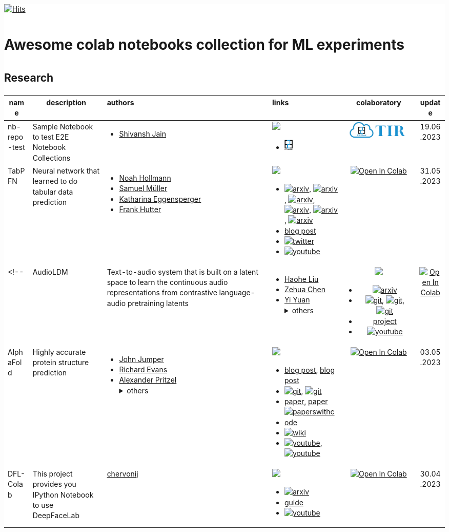 [![Hits](https://hits.seeyoufarm.com/api/count/incr/badge.svg?url=https://github.com/amrzv/awesome-colab-notebooks)](https://hits.seeyoufarm.com)
# Awesome colab notebooks collection for ML experiments
## Research
| name | description | authors | links | colaboratory | update |
|------|-------------|:--------|:------|:------------:|:------:|
| nb-repo-test | Sample Notebook to test E2E Notebook Collections | <ul><li>[Shivansh Jain](https://github.com/shivansh-jain-e2e)</li> </ul> | [![](https://img.shields.io/github/stars/automl/TabPFN?style=social)](https://github.com/automl/TabPFN) <ul><li>[<img src="images/e2elogo.png" alt="E2E MyAccount" height=20/>](https://thor-gpu.e2enetworks.net/)</li></ul> | [![Open In TIR](images/tir-logo-dark.svg)]((https://thor-gpu.e2enetworks.net/?notebookURL=https://github.com/shivansh-jain-e2e/e2e-notebook-collection/blob/nb-repo-test/nb-repo-test.ipynb){:target="_blank"}) | 19.06.2023 |
| TabPFN | Neural network that learned to do tabular data prediction | <ul><li>[Noah Hollmann](https://github.com/noahho)</li> <li>[Samuel Müller](https://scholar.google.com/citations?user=pevYEjAAAAAJ)</li> <li>[Katharina Eggensperger](https://github.com/KEggensperger)</li> <li>[Frank Hutter](https://ml.informatik.uni-freiburg.de/profile/hutter/)</li></ul> | [![](https://img.shields.io/github/stars/automl/TabPFN?style=social)](https://github.com/automl/TabPFN) <ul><li>[<img src="images/arxiv.svg" alt="arxiv" height=20/>](https://arxiv.org/abs/2207.01848), [<img src="images/arxiv.svg" alt="arxiv" height=20/>](https://arxiv.org/abs/2106.11189), [<img src="images/arxiv.svg" alt="arxiv" height=20/>](https://arxiv.org/abs/2106.01342), [<img src="images/arxiv.svg" alt="arxiv" height=20/>](https://arxiv.org/abs/2106.03253), [<img src="images/arxiv.svg" alt="arxiv" height=20/>](https://arxiv.org/abs/2106.11189), [<img src="images/arxiv.svg" alt="arxiv" height=20/>](https://arxiv.org/abs/2112.10510)</li><li>[blog post](https://www.automl.org/tabpfn-a-transformer-that-solves-small-tabular-classification-problems-in-a-second/)</li><li>[<img src="images/twitter.svg" alt="twitter" height=20/>](https://twitter.com/tunguz/status/1578730907711655937)</li><li>[<img src="images/youtube.svg" alt="youtube" height=20/>](https://youtu.be/BGTO5N5-ack)</li></ul> | [![Open In Colab](images/colab.svg)](https://colab.research.google.com/drive/194mCs6SEPEW6C0rcP7xWzcEtt1RBc8jJ) | 31.05.2023 |
<!-- | AudioLDM | Text-to-audio system that is built on a latent space to learn the continuous audio representations from contrastive language-audio pretraining latents | <ul><li>[Haohe Liu](https://haoheliu.github.io/)</li> <li>[Zehua Chen](https://github.com/zehuachenImperial)</li> <li>[Yi Yuan](https://www.surrey.ac.uk/people/yi-yuan)</li><details><summary>others</summary></details> | [![](https://img.shields.io/github/stars/haoheliu/AudioLDM?style=social)](https://github.com/haoheliu/AudioLDM) <ul><li>[<img src="images/arxiv.svg" alt="arxiv" height=20/>](https://arxiv.org/abs/2301.12503)</li><li>[<img src="images/git.svg" alt="git" height=20/>](https://github.com/LAION-AI/CLAP), [<img src="images/git.svg" alt="git" height=20/>](https://github.com/CompVis/stable-diffusion), [<img src="images/git.svg" alt="git" height=20/>](https://github.com/toshas/torch-fidelity)</li><li>[project](https://audioldm.github.io/)</li><li>[<img src="images/youtube.svg" alt="youtube" height=20/>](https://youtu.be/_0VTltNYhao)</li></ul> | [![Open In Colab](images/colab.svg)](https://colab.research.google.com/github/olaviinha/NeuralTextToAudio/blob/main/AudioLDM_pub.ipynb) | 31.05.2023 |
| AlphaFold | Highly accurate protein structure prediction | <ul><li>[John Jumper](https://scholar.google.com/citations?user=a5goOh8AAAAJ)</li> <li>[Richard Evans](http://www.doc.ic.ac.uk/~re14/)</li> <li>[Alexander Pritzel](https://scholar.google.com/citations?user=GPgAyU0AAAAJ)</li><details><summary>others</summary></details> | [![](https://img.shields.io/github/stars/deepmind/alphafold?style=social)](https://github.com/deepmind/alphafold/) <ul><li>[blog post](https://deepmind.com/blog/article/alphafold-a-solution-to-a-50-year-old-grand-challenge-in-biology), [blog post](https://deepmind.com/blog/article/putting-the-power-of-alphafold-into-the-worlds-hands)</li><li>[<img src="images/git.svg" alt="git" height=20/>](https://github.com/deepmind/tree), [<img src="images/git.svg" alt="git" height=20/>](https://github.com/deepmind/chex)</li><li>[paper](https://www.nature.com/articles/s41586-021-03819-2), [paper](https://www.nature.com/articles/s41586-021-03828-1)</li><li>[<img src="images/paperswithcode.svg" alt="paperswithcode" height=20/>](https://paperswithcode.com/method/alphafold)</li><li>[<img src="images/wiki.svg" alt="wiki" height=20/>](https://en.wikipedia.org/wiki/AlphaFold)</li><li>[<img src="images/youtube.svg" alt="youtube" height=20/>](https://www.youtube.com/watch?v=gg7WjuFs8F4), [<img src="images/youtube.svg" alt="youtube" height=20/>](https://www.youtube.com/watch?v=B9PL__gVxLI)</li></ul> | [![Open In Colab](images/colab.svg)](https://colab.research.google.com/github/deepmind/alphafold/blob/master/notebooks/AlphaFold.ipynb) | 03.05.2023 |
| DFL-Colab | This project provides you IPython Notebook to use DeepFaceLab | [chervonij](https://github.com/chervonij) | [![](https://img.shields.io/github/stars/iperov/DeepFaceLab?style=social)](https://github.com/iperov/DeepFaceLab) <ul><li>[<img src="images/arxiv.svg" alt="arxiv" height=20/>](https://arxiv.org/abs/2005.05535)</li><li>[guide](https://mrdeepfakes.com/forums/thread-guide-deepfacelab-google-colab-tutorial)</li><li>[<img src="images/youtube.svg" alt="youtube" height=20/>](https://www.youtube.com/channel/UCTKBl8kB6DJ_qLnk1NGDGbQ)</li></ul> | [![Open In Colab](images/colab.svg)](https://colab.research.google.com/github/chervonij/DFL-Colab/blob/master/DFL_Colab.ipynb) | 30.04.2023 |